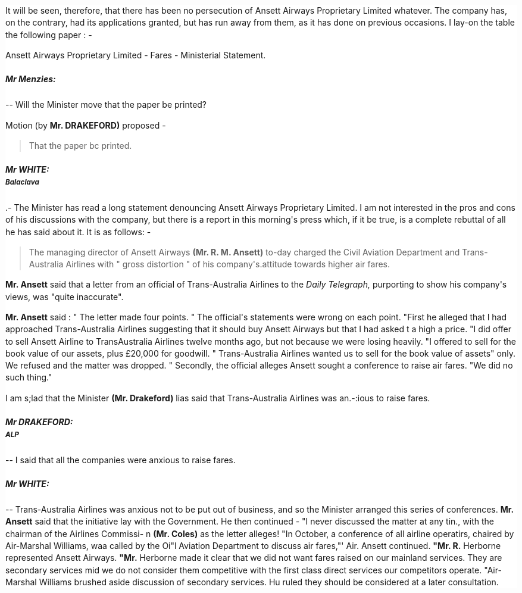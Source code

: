It will be seen, therefore, that there has been no persecution of Ansett Airways Proprietary Limited whatever. The company has, on the contrary, had its applications granted, but has run away from them, as it has done on previous occasions. I lay-on the table the following paper : - 

Ansett Airways Proprietary Limited - Fares - Ministerial Statement. 

##### Mr Menzies:

--  Will the Minister move that the paper be printed? 

Motion (by  **Mr. DRAKEFORD)**  proposed - 

  >That the paper bc printed. 

##### Mr WHITE:<br><small class="text-muted">Balaclava</small>

.- The Minister has read a long statement denouncing Ansett Airways Proprietary Limited. I am not interested in the pros and cons of his discussions with the company, but there is a report in this morning's press which, if it be true, is a complete rebuttal of all he has said about it. It is as follows: - 

  >The managing director of Ansett Airways  **(Mr. R. M. Ansett)**  to-day charged the Civil Aviation Department and Trans-Australia Airlines with " gross distortion " of his company's.attitude towards higher air fares. 
  >
  >
 **Mr. Ansett** said that a letter from an official of Trans-Australia Airlines to the  *Daily Telegraph,*  purporting to show his company's views, was "quite inaccurate". 
  >
  >
 **Mr. Ansett** said : " The letter made four points. " The official's statements were wrong on each point. "First he alleged that I had approached Trans-Australia Airlines suggesting that it should buy Ansett Airways but that I had asked t a high a price. "I did offer to sell Ansett Airline to TransAustralia Airlines twelve months ago, but not because we were losing heavily. "I offered to sell for the book value of our assets, plus £20,000 for goodwill. " Trans-Australia Airlines wanted us to sell for the book value of assets" only. We refused and the matter was dropped. " Secondly, the official alleges Ansett sought a conference to raise air fares. "We did no such  thing." 

I am s;lad that the Minister  **(Mr. Drakeford)**  lias said that Trans-Australia Airlines was  an.-:ious  to raise fares. 

##### Mr DRAKEFORD:<br><small class="text-muted">ALP</small>

--  I said that all the companies were anxious to raise fares. 

##### Mr WHITE:

-- Trans-Australia Airlines was anxious not to be put out of business, and so the Minister arranged this series of conferences.  **Mr. Ansett**  said that the initiative lay with the Government. He then continued -  "I never discussed the  matter  at  any  tin., with the  chairman  of the Airlines Commissi- n  **(Mr. Coles)**  as the letter alleges! "In October, a conference of all airline operatirs,  chaired by Air-Marshal Williams, waa  called  by the Oi\"l Aviation Department to discuss air fares,"' Air. Ansett continued.  **"Mr. R.**  Herborne  represented Ansett Airways.  **"Mr.**  Herborne  made it clear that we did not want fares raised on our mainland services. They are secondary services mid we do not consider them competitive with the first class direct services our competitors operate. "Air-Marshal Williams brushed aside discussion of secondary services. Hu ruled they should be considered at a later consultation. 
